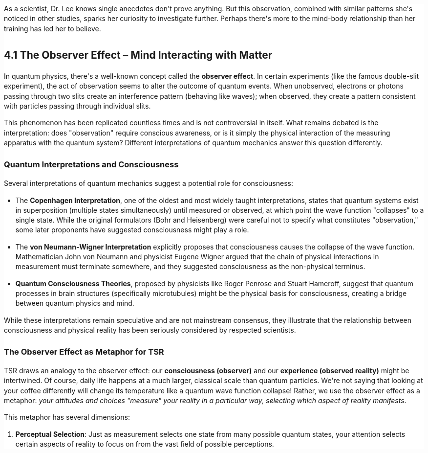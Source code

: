 As a scientist, Dr. Lee knows single anecdotes don't prove anything. But this observation, combined with similar patterns she's noticed in other studies, sparks her curiosity to investigate further. Perhaps there's more to the mind-body relationship than her training has led her to believe.

## 4.1 The Observer Effect – Mind Interacting with Matter

In quantum physics, there's a well-known concept called the **observer effect**. In certain experiments (like the famous double-slit experiment), the act of observation seems to alter the outcome of quantum events. When unobserved, electrons or photons passing through two slits create an interference pattern (behaving like waves); when observed, they create a pattern consistent with particles passing through individual slits.

This phenomenon has been replicated countless times and is not controversial in itself. What remains debated is the interpretation: does "observation" require conscious awareness, or is it simply the physical interaction of the measuring apparatus with the quantum system? Different interpretations of quantum mechanics answer this question differently.

### Quantum Interpretations and Consciousness

Several interpretations of quantum mechanics suggest a potential role for consciousness:

- The **Copenhagen Interpretation**, one of the oldest and most widely taught interpretations, states that quantum systems exist in superposition (multiple states simultaneously) until measured or observed, at which point the wave function "collapses" to a single state. While the original formulators (Bohr and Heisenberg) were careful not to specify what constitutes "observation," some later proponents have suggested consciousness might play a role.

- The **von Neumann-Wigner Interpretation** explicitly proposes that consciousness causes the collapse of the wave function. Mathematician John von Neumann and physicist Eugene Wigner argued that the chain of physical interactions in measurement must terminate somewhere, and they suggested consciousness as the non-physical terminus.

- **Quantum Consciousness Theories**, proposed by physicists like Roger Penrose and Stuart Hameroff, suggest that quantum processes in brain structures (specifically microtubules) might be the physical basis for consciousness, creating a bridge between quantum physics and mind.

While these interpretations remain speculative and are not mainstream consensus, they illustrate that the relationship between consciousness and physical reality has been seriously considered by respected scientists.

### The Observer Effect as Metaphor for TSR

TSR draws an analogy to the observer effect: our **consciousness (observer)** and our **experience (observed reality)** might be intertwined. Of course, daily life happens at a much larger, classical scale than quantum particles. We're not saying that looking at your coffee differently will change its temperature like a quantum wave function collapse! Rather, we use the observer effect as a metaphor: *your attitudes and choices "measure" your reality in a particular way, selecting which aspect of reality manifests*.

This metaphor has several dimensions:

1. **Perceptual Selection**: Just as measurement selects one state from many possible quantum states, your attention selects certain aspects of reality to focus on from the vast field of possible perceptions.
